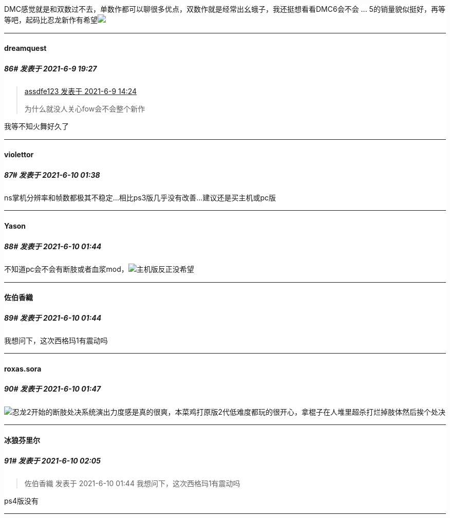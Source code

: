DMC感觉就是和双数过不去，单数作都可以聊很多优点，双数作就是经常出幺蛾子，我还挺想看看DMC6会不会 ...</blockquote>
5的销量貌似挺好，再等等吧，起码比忍龙新作有希望<img src="https://static.saraba1st.com/image/smiley/face2017/068.png" referrerpolicy="no-referrer">

*****

####  dreamquest  
##### 86#       发表于 2021-6-9 19:27

<blockquote><a href="httphttps://bbs.saraba1st.com/2b/forum.php?mod=redirect&amp;goto=findpost&amp;pid=51530360&amp;ptid=2008754" target="_blank">assdfe123 发表于 2021-6-9 14:24</a>

为什么就没人关心fow会不会整个新作</blockquote>
我等不知火舞好久了

*****

####  violettor  
##### 87#       发表于 2021-6-10 01:38

ns掌机分辨率和帧数都极其不稳定…相比ps3版几乎没有改善…建议还是买主机或pc版

*****

####  Yason  
##### 88#       发表于 2021-6-10 01:44

不知道pc会不会有断肢或者血浆mod，<img src="https://static.saraba1st.com/image/smiley/face2017/009.gif" referrerpolicy="no-referrer">主机版反正没希望

*****

####  佐伯香織  
##### 89#       发表于 2021-6-10 01:44

我想问下，这次西格玛1有震动吗

*****

####  roxas.sora  
##### 90#       发表于 2021-6-10 01:47

<img src="https://static.saraba1st.com/image/smiley/face2017/068.png" referrerpolicy="no-referrer">忍龙2开始的断肢处决系统演出力度感是真的很爽，本菜鸡打原版2代低难度都玩的很开心，拿棍子在人堆里超杀打烂掉肢体然后挨个处决



*****

####  冰狼芬里尔  
##### 91#       发表于 2021-6-10 02:05

<blockquote>佐伯香織 发表于 2021-6-10 01:44
我想问下，这次西格玛1有震动吗</blockquote>
ps4版没有

*****
